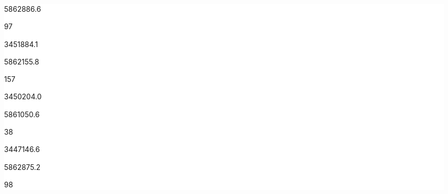 5862886.6

</td>

<td style align="center" valign="top" charoff="50">

97

</td>

<td style align="center" valign="top" charoff="50">

3451884.1

</td>

<td style align="center" valign="top" charoff="50">

5862155.8

</td>

<td style align="center" valign="top" charoff="50">

157

</td>

<td style align="center" valign="top" charoff="50">

3450204.0

</td>

<td style align="center" valign="top" charoff="50">

5861050.6

</td>

</tr>

<tr>

<td style align="center" valign="top" charoff="50">

38

</td>

<td style align="center" valign="top" charoff="50">

3447146.6

</td>

<td style align="center" valign="top" charoff="50">

5862875.2

</td>

<td style align="center" valign="top" charoff="50">

98
